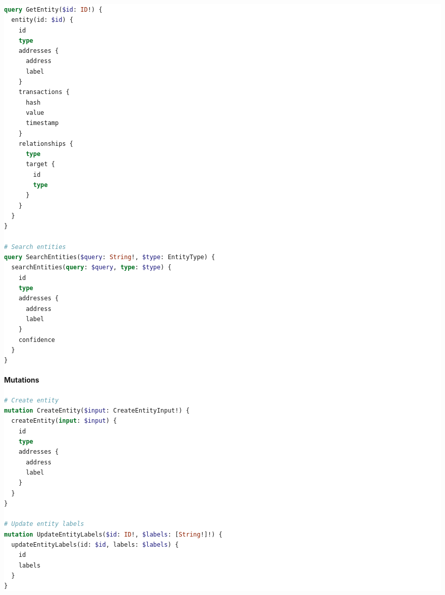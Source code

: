 ```graphql
query GetEntity($id: ID!) {
  entity(id: $id) {
    id
    type
    addresses {
      address
      label
    }
    transactions {
      hash
      value
      timestamp
    }
    relationships {
      type
      target {
        id
        type
      }
    }
  }
}

# Search entities
query SearchEntities($query: String!, $type: EntityType) {
  searchEntities(query: $query, type: $type) {
    id
    type
    addresses {
      address
      label
    }
    confidence
  }
}
```

#### Mutations

```graphql
# Create entity
mutation CreateEntity($input: CreateEntityInput!) {
  createEntity(input: $input) {
    id
    type
    addresses {
      address
      label
    }
  }
}

# Update entity labels
mutation UpdateEntityLabels($id: ID!, $labels: [String!]!) {
  updateEntityLabels(id: $id, labels: $labels) {
    id
    labels
  }
}
```

